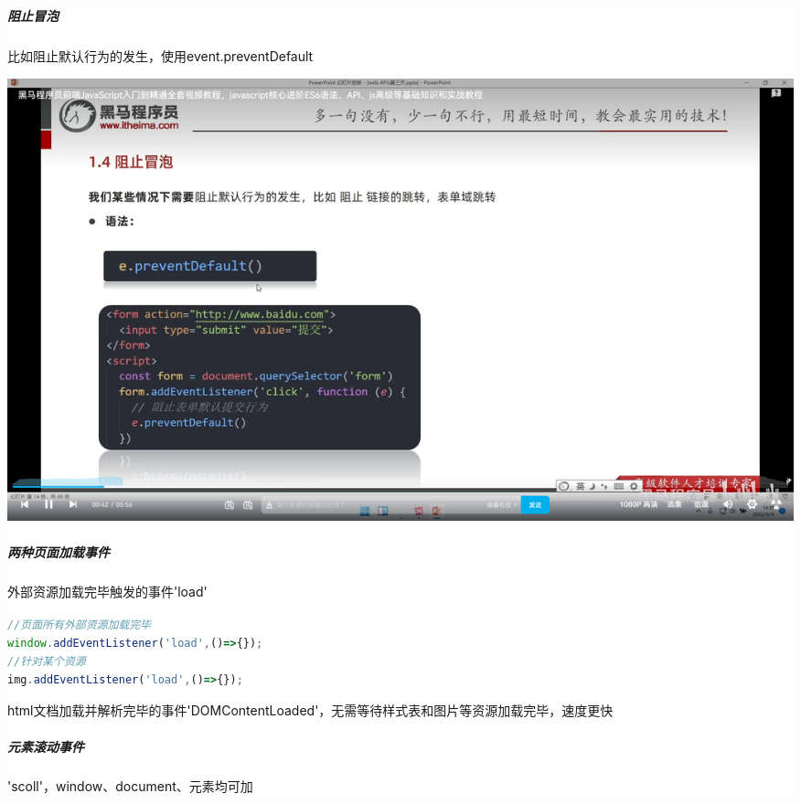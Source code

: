 ##### 阻止冒泡

比如阻止默认行为的发生，使用event.preventDefault

![image-20230807104658957](JSAPI.assets/image-20230807104658957.png)





##### 两种页面加载事件

外部资源加载完毕触发的事件'load'

```jsx
//页面所有外部资源加载完毕
window.addEventListener('load',()=>{});
//针对某个资源
img.addEventListener('load',()=>{});
```

html文档加载并解析完毕的事件'DOMContentLoaded'，无需等待样式表和图片等资源加载完毕，速度更快

##### 元素滚动事件

'scoll'，window、document、元素均可加

